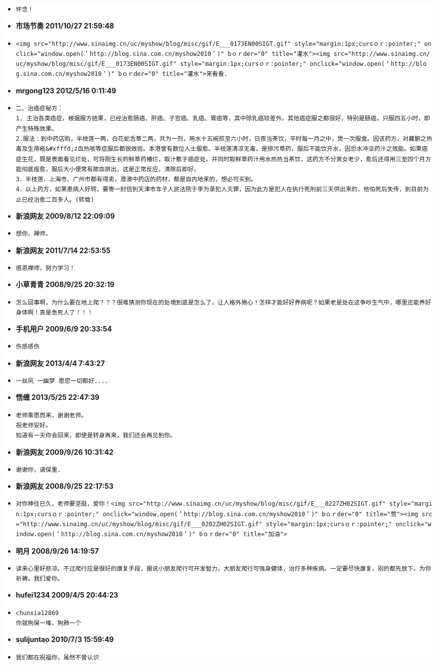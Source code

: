 - ```
  怀念！
  ```
- **市场节奏 2011/10/27 21:59:48**
- ```
  <img src="http://www.sinaimg.cn/uc/myshow/blog/misc/gif/E___0173EN00SIGT.gif" style="margin:1px;cursｏｒ:pointer;" onclick="window.open(＇http://blog.sina.com.cn/myshow2010＇)" bｏｒder="0" title="灌水"><img src="http://www.sinaimg.cn/uc/myshow/blog/misc/gif/E___0173EN00SIGT.gif" style="margin:1px;cursｏｒ:pointer;" onclick="window.open(＇http://blog.sina.com.cn/myshow2010＇)" bｏｒder="0" title="灌水">来看看.
  ```
- **mrgong123 2012/5/16 0:11:49**
- ```
  二、治癌症秘方：
  1. 主治各类癌症，根据服方结果，已经治愈肠癌、肝癌、子宫癌、乳癌、胃癌等，其中除乳癌较差外，其他癌症服之都很好，特别是肠癌，只服四五小时，即产生特殊效果。
  2.服法：到中药店购，半枝莲一两，白花蛇舌草二两，共为一剂，用水十五碗煎至六小时，日夜当茶饮，平时每一月之中，煲一次服食。因该药方，对藏腑之热毒及生痔疮&#xfffd;z血热咳等症服后都很效验。本港曾有数位人士服愈。半枝莲清凉无毒，是排污草药，服后不能饮开水，因恐水冲淡药汁之效能。如果癌症生花，既是表面看见烂处，可将刚生长的鲜草药椿烂，取汁敷于癌症处。并同时取鲜草药汁用水热热当茶饮，这药方不分男女老少，愈后还得用三至四个月方能彻底痊愈，服后大小便常有脓血排出，这是正常反应，清除后即好。
  3．半枝莲，上海市、广州市都有得卖，港澳中药店的药材，都是自内地来的，想必可买到。
  4．以上药方，如果患病人好转，要寄一封信到天津市车子人民法院于李为录犯人灭罪，因为此方是犯人在执行死刑前三天供出来的，他怕死后失传，到目前为止已经治愈二百多人。(转载)
  ```
- **新浪网友 2009/8/12 22:09:09**
- ```
  想你，禅师。
  ```
- **新浪网友 2011/7/14 22:53:55**
- ```
  感恩禅师，努力学习！
  ```
- **小草青青 2008/9/25 20:32:19**
- ```
  怎么回事啊，为什么要在地上爬？？？很难猜测你现在的处境到底是怎么了，让人格外揪心！怎样才能好好养病呢？如果老是处在这争吵生气中，哪里还能养好身体啊！真是急死人了！！！
  ```
- **手机用户 2009/6/9 20:33:54**
- ```
  伤感感伤
  ```
- **新浪网友 2013/4/4 7:43:27**
- ```
  一丝风 一幽梦 愿您一切都好....
  ```
- **悟缠 2013/5/25 22:47:39**
- ```
  老师乘愿而来，谢谢老师。
  祝老师安好。
  知道有一天你会回来，即使是转身再来，我们还会再见到你。
  ```
- **新浪网友 2009/9/26 10:31:42**
- ```
  谢谢你，请保重.
  ```
- **新浪网友 2008/9/25 22:17:53**
- ```
  对你神往已久，老师要坚挺，爱你！<img src="http://www.sinaimg.cn/uc/myshow/blog/misc/gif/E___0227ZH02SIGT.gif" style="margin:1px;cursｏｒ:pointer;" onclick="window.open(＇http://blog.sina.com.cn/myshow2010＇)" bｏｒder="0" title="赞"><img src="http://www.sinaimg.cn/uc/myshow/blog/misc/gif/E___0202ZH02SIGT.gif" style="margin:1px;cursｏｒ:pointer;" onclick="window.open(＇http://blog.sina.com.cn/myshow2010＇)" bｏｒder="0" title="加油">
  ```
- **明月 2008/9/26 14:19:57**
- ```
  读来心里好悲凉。不过爬行应是很好的康复手段，据说小朋友爬行可开发智力，大朋友爬行可强身健体，治疗多种疾病。一定要尽快康复，别的都先放下。为你祈祷。我们爱你。
  ```
- **hufei1234 2009/4/5 20:44:23**
- ```
  chunxia12869
  你就狗屎一堆，狗肺一个
  ```
- **sulijuntao 2010/7/3 15:59:49**
- ```
  我们都在祝福你，虽然不曾认识
  ```